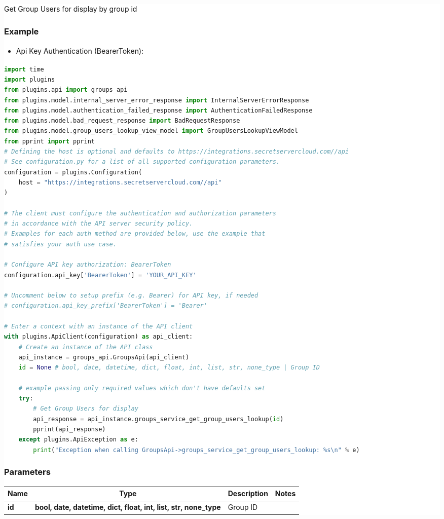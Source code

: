 Get Group Users for display by group id

### Example

* Api Key Authentication (BearerToken):

```python
import time
import plugins
from plugins.api import groups_api
from plugins.model.internal_server_error_response import InternalServerErrorResponse
from plugins.model.authentication_failed_response import AuthenticationFailedResponse
from plugins.model.bad_request_response import BadRequestResponse
from plugins.model.group_users_lookup_view_model import GroupUsersLookupViewModel
from pprint import pprint
# Defining the host is optional and defaults to https://integrations.secretservercloud.com//api
# See configuration.py for a list of all supported configuration parameters.
configuration = plugins.Configuration(
    host = "https://integrations.secretservercloud.com//api"
)

# The client must configure the authentication and authorization parameters
# in accordance with the API server security policy.
# Examples for each auth method are provided below, use the example that
# satisfies your auth use case.

# Configure API key authorization: BearerToken
configuration.api_key['BearerToken'] = 'YOUR_API_KEY'

# Uncomment below to setup prefix (e.g. Bearer) for API key, if needed
# configuration.api_key_prefix['BearerToken'] = 'Bearer'

# Enter a context with an instance of the API client
with plugins.ApiClient(configuration) as api_client:
    # Create an instance of the API class
    api_instance = groups_api.GroupsApi(api_client)
    id = None # bool, date, datetime, dict, float, int, list, str, none_type | Group ID

    # example passing only required values which don't have defaults set
    try:
        # Get Group Users for display
        api_response = api_instance.groups_service_get_group_users_lookup(id)
        pprint(api_response)
    except plugins.ApiException as e:
        print("Exception when calling GroupsApi->groups_service_get_group_users_lookup: %s\n" % e)
```


### Parameters

Name | Type | Description  | Notes
------------- | ------------- | ------------- | -------------
 **id** | **bool, date, datetime, dict, float, int, list, str, none_type**| Group ID |
